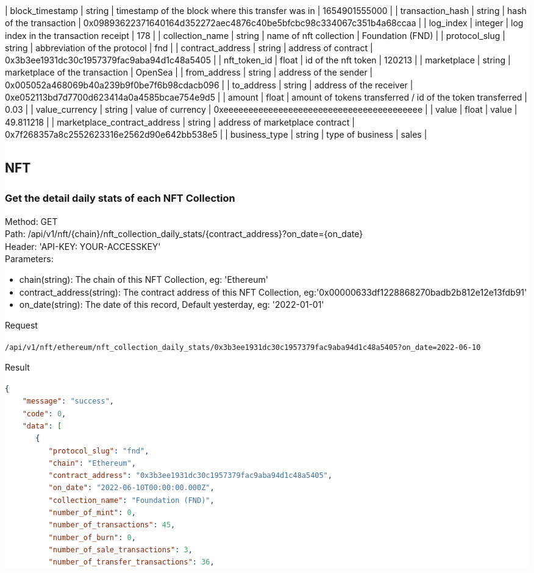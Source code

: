 |        block\_timestamp        |   string   |      timestamp of the block where this transfer was in     |                            1654901555000                           |
|        transaction\_hash       |   string   |                   hash of the transaction                  | 0x09893622371640164d352272aec4876c40be5bfcbc98c334067c351b4a68ccaa |
|           log\_index           |   integer  |            log index in the transaction receipt            |                                 178                                |
|        collection\_name        |   string   |                   name of nft collection                   |                          Foundation (FND)                          |
|         protocol\_slug         |   string   |                abbreviation of the protocol                |                                 fnd                                |
|        contract\_address       |   string   |                     address of contract                    |             0x3b3ee1931dc30c1957379fac9aba94d1c48a5405             |
|         nft\_token\_id         |    float   |                     id of the nft token                    |                               120213                               |
|           marketplace          |   string   |               marketplace of the transaction               |                               OpenSea                              |
|          from\_address         |   string   |                    address of the sender                   |             0x005052a468069b40a239b9f0be7f6b98cdacb096             |
|           to\_address          |   string   |                   address of the receiver                  |             0xe052113bd7d7700d623414a0a4585bcae754e9d5             |
|             amount             |    float   | amount of tokens transferred / id of the token transferred |                                0.03                                |
|         value\_currency        |   string   |                      value of currency                     |             0xeeeeeeeeeeeeeeeeeeeeeeeeeeeeeeeeeeeeeeee             |
|              value             |    float   |                            value                           |                              49.811218                             |
| marketplace\_contract\_address |   string   |               address of marketplace contract              |             0x7f268357a8c2552623316e2562d90e642bb538e5             |
|         business\_type         |   string   |                      type of business                      |                                sales                               |

## NFT

### Get the detail daily stats of each NFT Collection

Method: GET\
Path: /api/v1/nft/{chain}/nft\_collection\_daily\_stats/{contract\_address}?on\_date={on\_date}\
Header: 'API-KEY: YOUR-ACCESSKEY'\
Parameters:

* chain(string): The chain of this NFT Collection, eg: 'Ethereum'
* contract\_address(string): The contract address of this NFT Collection, eg:'0x00000633df1228868270badb2b812e12e13fdb91'
* on\_date(string): The date of this record, Default yesterday, eg: '2022-01-01'

Request

```http
/api/v1/nft/ethereum/nft_collection_daily_stats/0x3b3ee1931dc30c1957379fac9aba94d1c48a5405?on_date=2022-06-10
```

Result

```json
{
    "message": "success",
    "code": 0,
    "data": [
       {
          "protocol_slug": "fnd",
          "chain": "Ethereum",
          "contract_address": "0x3b3ee1931dc30c1957379fac9aba94d1c48a5405",
          "on_date": "2022-06-10T00:00:00.000Z",
          "collection_name": "Foundation (FND)",
          "number_of_mint": 0,
          "number_of_transactions": 45,
          "number_of_burn": 0,
          "number_of_sale_transactions": 3,
          "number_of_transfer_transactions": 36,
```